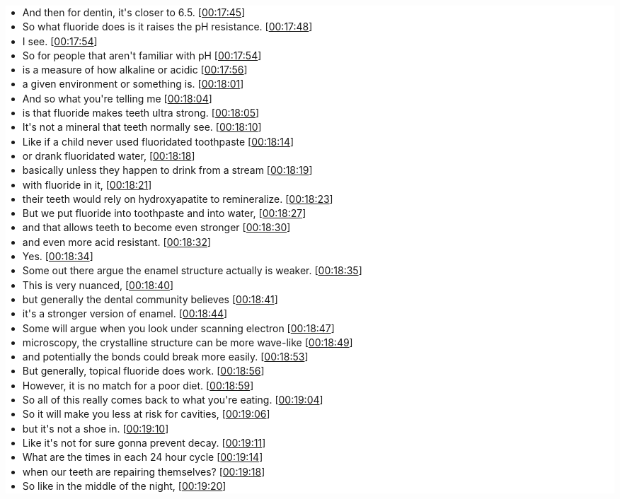 *  And then for dentin, it's closer to 6.5. [[00:17:45](https://www.youtube.com/watch?v=_oOEKKiwdDE&t=1065.78s)]
*  So what fluoride does is it raises the pH resistance. [[00:17:48](https://www.youtube.com/watch?v=_oOEKKiwdDE&t=1068.5800000000002s)]
*  I see. [[00:17:54](https://www.youtube.com/watch?v=_oOEKKiwdDE&t=1074.0600000000002s)]
*  So for people that aren't familiar with pH [[00:17:54](https://www.youtube.com/watch?v=_oOEKKiwdDE&t=1074.9s)]
*  is a measure of how alkaline or acidic [[00:17:56](https://www.youtube.com/watch?v=_oOEKKiwdDE&t=1076.46s)]
*  a given environment or something is. [[00:18:01](https://www.youtube.com/watch?v=_oOEKKiwdDE&t=1081.18s)]
*  And so what you're telling me [[00:18:04](https://www.youtube.com/watch?v=_oOEKKiwdDE&t=1084.54s)]
*  is that fluoride makes teeth ultra strong. [[00:18:05](https://www.youtube.com/watch?v=_oOEKKiwdDE&t=1085.38s)]
*  It's not a mineral that teeth normally see. [[00:18:10](https://www.youtube.com/watch?v=_oOEKKiwdDE&t=1090.18s)]
*  Like if a child never used fluoridated toothpaste [[00:18:14](https://www.youtube.com/watch?v=_oOEKKiwdDE&t=1094.54s)]
*  or drank fluoridated water, [[00:18:18](https://www.youtube.com/watch?v=_oOEKKiwdDE&t=1098.5s)]
*  basically unless they happen to drink from a stream [[00:18:19](https://www.youtube.com/watch?v=_oOEKKiwdDE&t=1099.82s)]
*  with fluoride in it, [[00:18:21](https://www.youtube.com/watch?v=_oOEKKiwdDE&t=1101.8600000000001s)]
*  their teeth would rely on hydroxyapatite to remineralize. [[00:18:23](https://www.youtube.com/watch?v=_oOEKKiwdDE&t=1103.86s)]
*  But we put fluoride into toothpaste and into water, [[00:18:27](https://www.youtube.com/watch?v=_oOEKKiwdDE&t=1107.82s)]
*  and that allows teeth to become even stronger [[00:18:30](https://www.youtube.com/watch?v=_oOEKKiwdDE&t=1110.3799999999999s)]
*  and even more acid resistant. [[00:18:32](https://www.youtube.com/watch?v=_oOEKKiwdDE&t=1112.82s)]
*  Yes. [[00:18:34](https://www.youtube.com/watch?v=_oOEKKiwdDE&t=1114.54s)]
*  Some out there argue the enamel structure actually is weaker. [[00:18:35](https://www.youtube.com/watch?v=_oOEKKiwdDE&t=1115.3799999999999s)]
*  This is very nuanced, [[00:18:40](https://www.youtube.com/watch?v=_oOEKKiwdDE&t=1120.2199999999998s)]
*  but generally the dental community believes [[00:18:41](https://www.youtube.com/watch?v=_oOEKKiwdDE&t=1121.62s)]
*  it's a stronger version of enamel. [[00:18:44](https://www.youtube.com/watch?v=_oOEKKiwdDE&t=1124.4199999999998s)]
*  Some will argue when you look under scanning electron [[00:18:47](https://www.youtube.com/watch?v=_oOEKKiwdDE&t=1127.06s)]
*  microscopy, the crystalline structure can be more wave-like [[00:18:49](https://www.youtube.com/watch?v=_oOEKKiwdDE&t=1129.6200000000001s)]
*  and potentially the bonds could break more easily. [[00:18:53](https://www.youtube.com/watch?v=_oOEKKiwdDE&t=1133.98s)]
*  But generally, topical fluoride does work. [[00:18:56](https://www.youtube.com/watch?v=_oOEKKiwdDE&t=1136.38s)]
*  However, it is no match for a poor diet. [[00:18:59](https://www.youtube.com/watch?v=_oOEKKiwdDE&t=1139.82s)]
*  So all of this really comes back to what you're eating. [[00:19:04](https://www.youtube.com/watch?v=_oOEKKiwdDE&t=1144.1000000000001s)]
*  So it will make you less at risk for cavities, [[00:19:06](https://www.youtube.com/watch?v=_oOEKKiwdDE&t=1146.82s)]
*  but it's not a shoe in. [[00:19:10](https://www.youtube.com/watch?v=_oOEKKiwdDE&t=1150.14s)]
*  Like it's not for sure gonna prevent decay. [[00:19:11](https://www.youtube.com/watch?v=_oOEKKiwdDE&t=1151.82s)]
*  What are the times in each 24 hour cycle [[00:19:14](https://www.youtube.com/watch?v=_oOEKKiwdDE&t=1154.66s)]
*  when our teeth are repairing themselves? [[00:19:18](https://www.youtube.com/watch?v=_oOEKKiwdDE&t=1158.02s)]
*  So like in the middle of the night, [[00:19:20](https://www.youtube.com/watch?v=_oOEKKiwdDE&t=1160.54s)]
